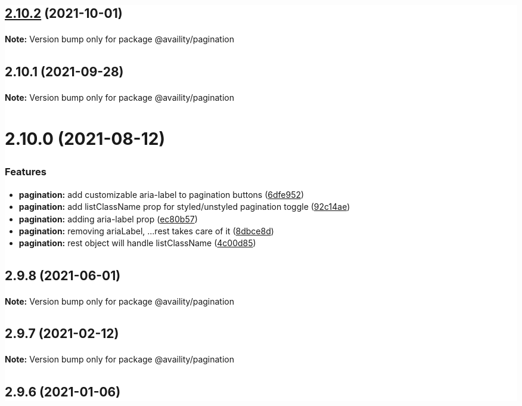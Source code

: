 



## [2.10.2](https://github.com/Availity/availity-react/compare/@availity/pagination@2.10.1...@availity/pagination@2.10.2) (2021-10-01)

**Note:** Version bump only for package @availity/pagination





## 2.10.1 (2021-09-28)

**Note:** Version bump only for package @availity/pagination





# 2.10.0 (2021-08-12)


### Features

* **pagination:** add customizable aria-label to pagination buttons ([6dfe952](https://github.com/Availity/availity-react/commit/6dfe95229f59976e0241e98f3b6f59cd531cf83d))
* **pagination:** add listClassName prop for styled/unstyled pagination toggle ([92c14ae](https://github.com/Availity/availity-react/commit/92c14ae9309a668a0827923b6f787f03aa6e0a2f))
* **pagination:** adding aria-label prop ([ec80b57](https://github.com/Availity/availity-react/commit/ec80b5793fe30149c43a456b89d418b39157a8ad))
* **pagination:** removing ariaLabel, ...rest takes care of it ([8dbce8d](https://github.com/Availity/availity-react/commit/8dbce8d9ad5ae57a312eafa0483779492821f71c))
* **pagination:** rest object will handle listClassName ([4c00d85](https://github.com/Availity/availity-react/commit/4c00d85dd20b0f0e981a39b33ce8841812b0699c))





## 2.9.8 (2021-06-01)

**Note:** Version bump only for package @availity/pagination





## 2.9.7 (2021-02-12)

**Note:** Version bump only for package @availity/pagination





## 2.9.6 (2021-01-06)
